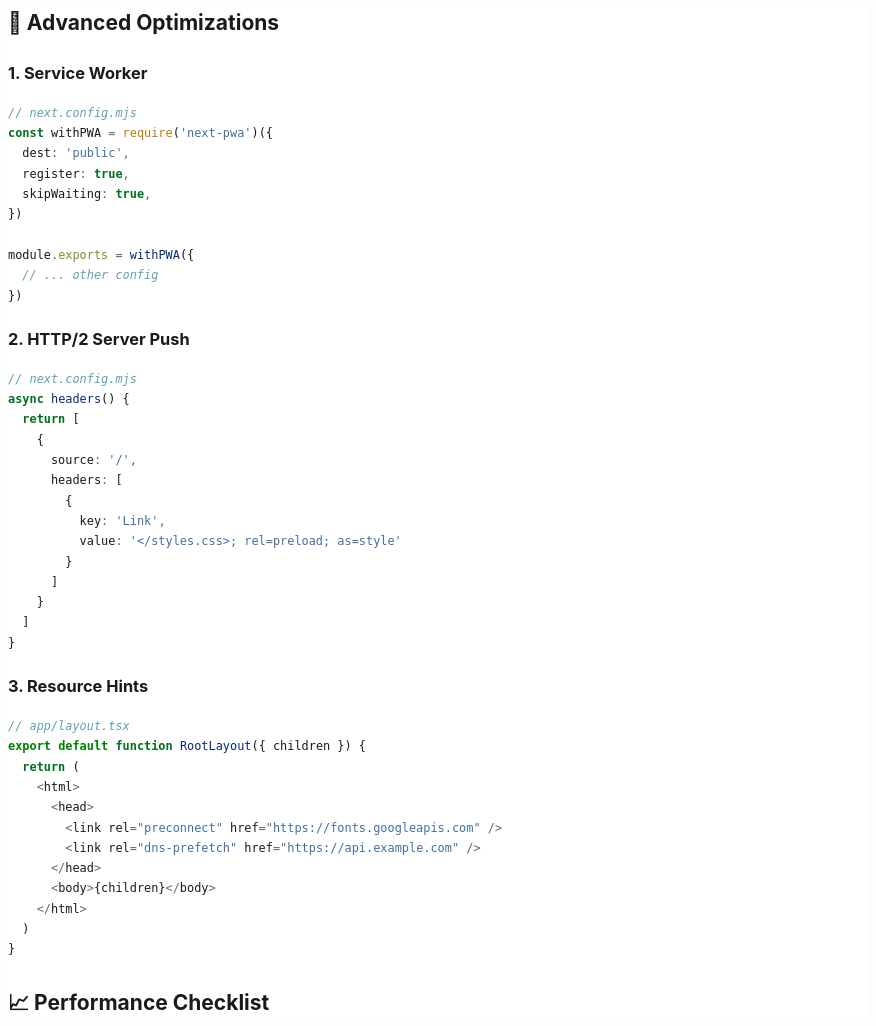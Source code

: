 ## 🚀 Advanced Optimizations

### **1. Service Worker**
```typescript
// next.config.mjs
const withPWA = require('next-pwa')({
  dest: 'public',
  register: true,
  skipWaiting: true,
})

module.exports = withPWA({
  // ... other config
})
```

### **2. HTTP/2 Server Push**
```typescript
// next.config.mjs
async headers() {
  return [
    {
      source: '/',
      headers: [
        {
          key: 'Link',
          value: '</styles.css>; rel=preload; as=style'
        }
      ]
    }
  ]
}
```

### **3. Resource Hints**
```typescript
// app/layout.tsx
export default function RootLayout({ children }) {
  return (
    <html>
      <head>
        <link rel="preconnect" href="https://fonts.googleapis.com" />
        <link rel="dns-prefetch" href="https://api.example.com" />
      </head>
      <body>{children}</body>
    </html>
  )
}
```

## 📈 Performance Checklist
